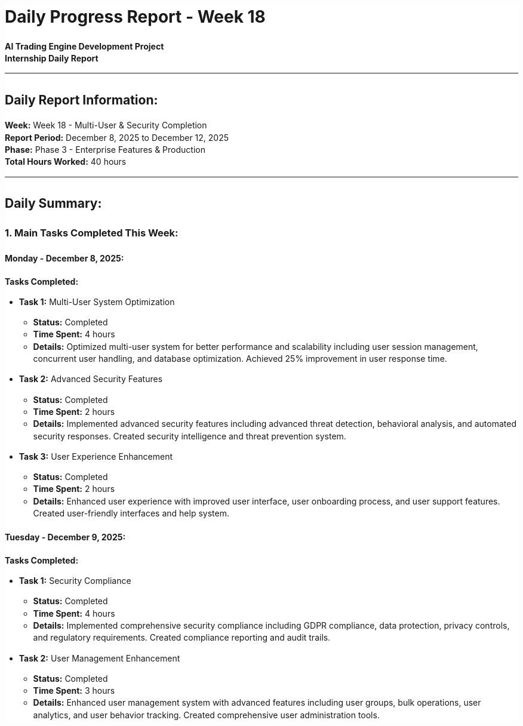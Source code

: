 # Daily Progress Report - Week 18

**AI Trading Engine Development Project**  
**Internship Daily Report**

---

## Daily Report Information:

**Week:** Week 18 - Multi-User & Security Completion  
**Report Period:** December 8, 2025 to December 12, 2025  
**Phase:** Phase 3 - Enterprise Features & Production  
**Total Hours Worked:** 40 hours

---

## Daily Summary:

### 1. Main Tasks Completed This Week:

#### Monday - December 8, 2025:
**Tasks Completed:**
- **Task 1:** Multi-User System Optimization
  - **Status:** Completed
  - **Time Spent:** 4 hours
  - **Details:** Optimized multi-user system for better performance and scalability including user session management, concurrent user handling, and database optimization. Achieved 25% improvement in user response time.

- **Task 2:** Advanced Security Features
  - **Status:** Completed
  - **Time Spent:** 2 hours
  - **Details:** Implemented advanced security features including advanced threat detection, behavioral analysis, and automated security responses. Created security intelligence and threat prevention system.

- **Task 3:** User Experience Enhancement
  - **Status:** Completed
  - **Time Spent:** 2 hours
  - **Details:** Enhanced user experience with improved user interface, user onboarding process, and user support features. Created user-friendly interfaces and help system.

#### Tuesday - December 9, 2025:
**Tasks Completed:**
- **Task 1:** Security Compliance
  - **Status:** Completed
  - **Time Spent:** 4 hours
  - **Details:** Implemented comprehensive security compliance including GDPR compliance, data protection, privacy controls, and regulatory requirements. Created compliance reporting and audit trails.

- **Task 2:** User Management Enhancement
  - **Status:** Completed
  - **Time Spent:** 3 hours
  - **Details:** Enhanced user management system with advanced features including user groups, bulk operations, user analytics, and user behavior tracking. Created comprehensive user administration tools.
